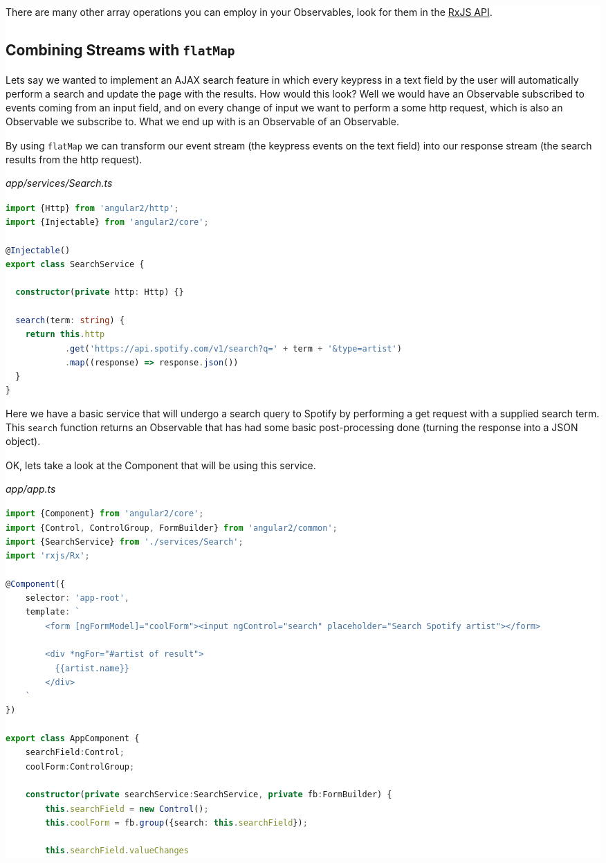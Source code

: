 There are many other array operations you can employ in your Observables, look for them in the [RxJS API](https://github.com/Reactive-Extensions/RxJS). 

## Combining Streams with `flatMap`
Lets say we wanted to implement an AJAX search feature in which every keypress in a text field by the user will automatically perform a search and update the page with the results. How would this look? Well we would have an Observable subscribed to events coming from an input field, and on every change of input we want to perform a some http request, which is also an Observable we subscribe to. What we end up with is an Observable of an Observable. 

By using `flatMap` we can transform our event stream (the keypress events on the text field) into our response stream (the search results from the http request). 

*app/services/Search.ts* 

```ts
import {Http} from 'angular2/http';
import {Injectable} from 'angular2/core';

@Injectable()
export class SearchService {
  
  constructor(private http: Http) {}
  
  search(term: string) {
    return this.http
    		.get('https://api.spotify.com/v1/search?q=' + term + '&type=artist')
    		.map((response) => response.json())
  }
}
```
Here we have a basic service that will undergo a search query to Spotify by performing a get request with a supplied search term. This `search` function returns an Observable that has had some basic post-processing done (turning the response into a JSON object). 

OK, lets take a look at the Component that will be using this service. 

*app/app.ts*

```ts
import {Component} from 'angular2/core';
import {Control, ControlGroup, FormBuilder} from 'angular2/common';
import {SearchService} from './services/Search';
import 'rxjs/Rx';

@Component({
	selector: 'app-root',
	template: `
		<form [ngFormModel]="coolForm"><input ngControl="search" placeholder="Search Spotify artist"></form>
		
		<div *ngFor="#artist of result">
		  {{artist.name}}
		</div>
	`
})

export class AppComponent {
	searchField:Control;
	coolForm:ControlGroup;
	
	constructor(private searchService:SearchService, private fb:FormBuilder) {
		this.searchField = new Control();
		this.coolForm = fb.group({search: this.searchField});
		
		this.searchField.valueChanges
```